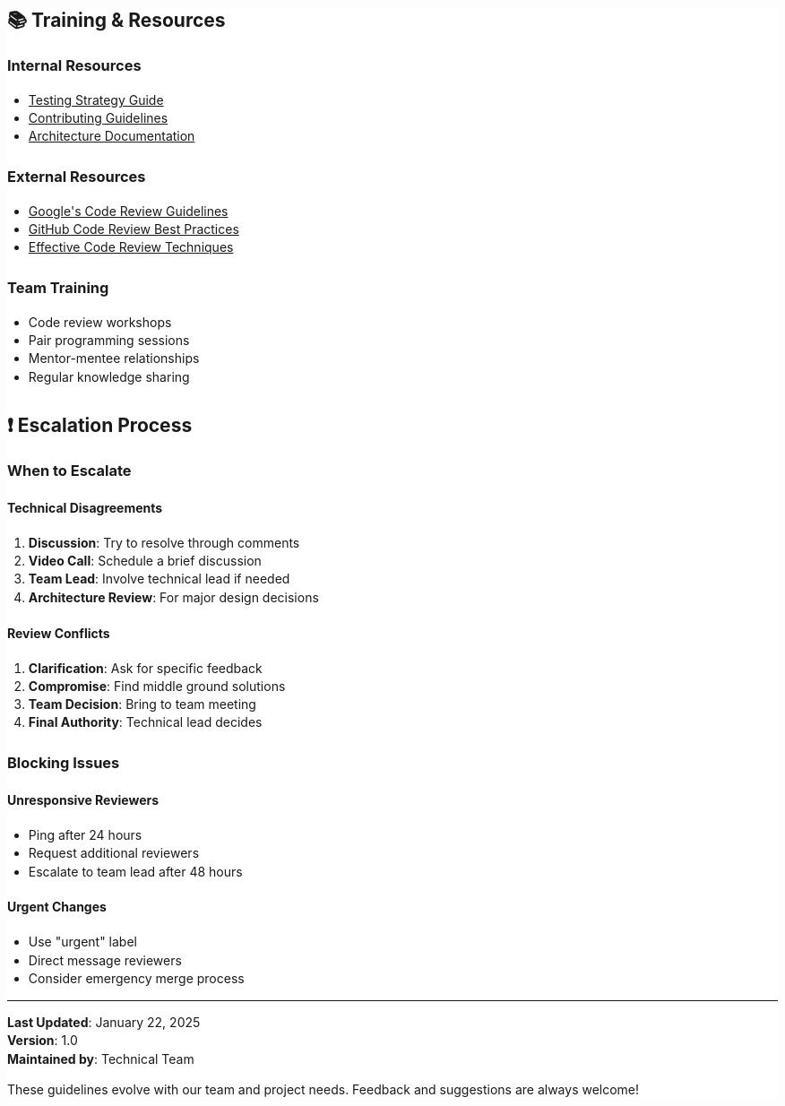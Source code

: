 ## 📚 Training & Resources

### Internal Resources
- [Testing Strategy Guide](./TESTING_STRATEGY.md)
- [Contributing Guidelines](../CONTRIBUTING.md)
- [Architecture Documentation](./architecture/)

### External Resources
- [Google's Code Review Guidelines](https://google.github.io/eng-practices/review/)
- [GitHub Code Review Best Practices](https://github.com/features/code-review/)
- [Effective Code Review Techniques](https://developers.redhat.com/blog/2019/07/8/10-tips-for-reviewing-code-you-dont-like)

### Team Training
- Code review workshops
- Pair programming sessions
- Mentor-mentee relationships
- Regular knowledge sharing

## ❗ Escalation Process

### When to Escalate

#### Technical Disagreements
1. **Discussion**: Try to resolve through comments
2. **Video Call**: Schedule a brief discussion
3. **Team Lead**: Involve technical lead if needed
4. **Architecture Review**: For major design decisions

#### Review Conflicts
1. **Clarification**: Ask for specific feedback
2. **Compromise**: Find middle ground solutions
3. **Team Decision**: Bring to team meeting
4. **Final Authority**: Technical lead decides

### Blocking Issues

#### Unresponsive Reviewers
- Ping after 24 hours
- Request additional reviewers
- Escalate to team lead after 48 hours

#### Urgent Changes
- Use "urgent" label
- Direct message reviewers
- Consider emergency merge process

---

**Last Updated**: January 22, 2025  
**Version**: 1.0  
**Maintained by**: Technical Team

These guidelines evolve with our team and project needs. Feedback and suggestions are always welcome!